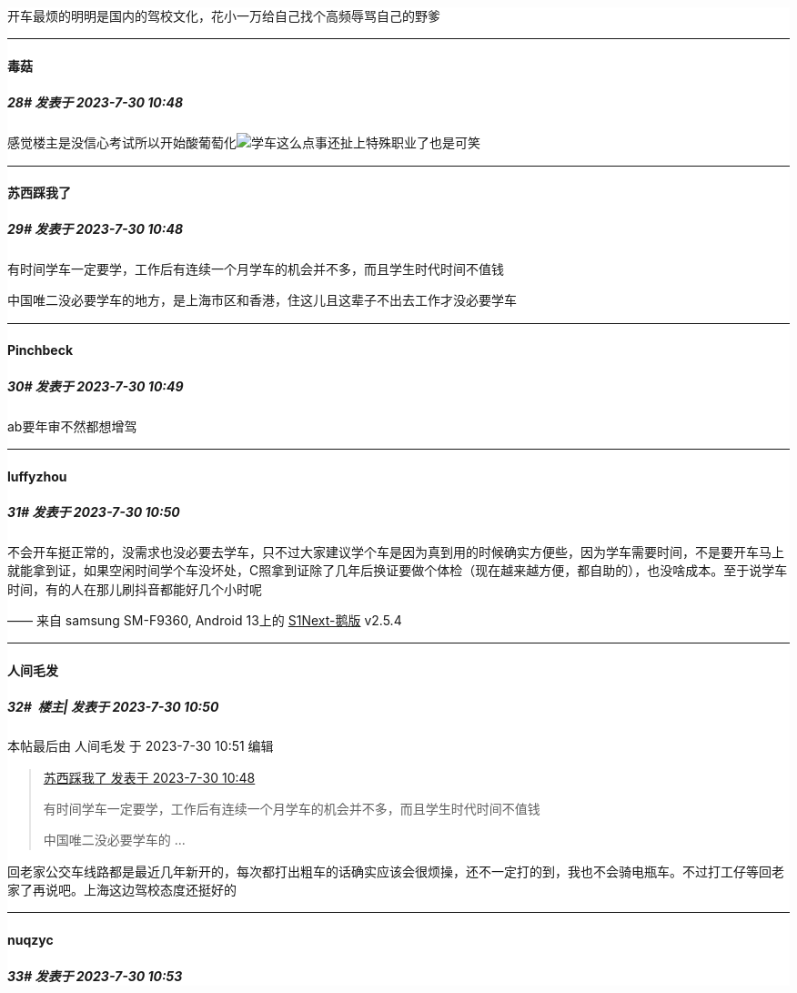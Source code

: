 开车最烦的明明是国内的驾校文化，花小一万给自己找个高频辱骂自己的野爹

*****

####  毒菇  
##### 28#       发表于 2023-7-30 10:48

感觉楼主是没信心考试所以开始酸葡萄化<img src="https://static.saraba1st.com/image/smiley/face2017/067.png" referrerpolicy="no-referrer">学车这么点事还扯上特殊职业了也是可笑

*****

####  苏西踩我了  
##### 29#       发表于 2023-7-30 10:48

有时间学车一定要学，工作后有连续一个月学车的机会并不多，而且学生时代时间不值钱

中国唯二没必要学车的地方，是上海市区和香港，住这儿且这辈子不出去工作才没必要学车

*****

####  Pinchbeck  
##### 30#       发表于 2023-7-30 10:49

ab要年审不然都想增驾


*****

####  luffyzhou  
##### 31#       发表于 2023-7-30 10:50

不会开车挺正常的，没需求也没必要去学车，只不过大家建议学个车是因为真到用的时候确实方便些，因为学车需要时间，不是要开车马上就能拿到证，如果空闲时间学个车没坏处，C照拿到证除了几年后换证要做个体检（现在越来越方便，都自助的），也没啥成本。至于说学车时间，有的人在那儿刷抖音都能好几个小时呢

—— 来自 samsung SM-F9360, Android 13上的 [S1Next-鹅版](https://github.com/ykrank/S1-Next/releases) v2.5.4

*****

####  人间毛发  
##### 32#         楼主| 发表于 2023-7-30 10:50

 本帖最后由 人间毛发 于 2023-7-30 10:51 编辑 
<blockquote><a href="httphttps://bbs.saraba1st.com/2b/forum.php?mod=redirect&amp;goto=findpost&amp;pid=61839871&amp;ptid=2146365" target="_blank">苏西踩我了 发表于 2023-7-30 10:48</a>

有时间学车一定要学，工作后有连续一个月学车的机会并不多，而且学生时代时间不值钱

中国唯二没必要学车的 ...</blockquote>
回老家公交车线路都是最近几年新开的，每次都打出粗车的话确实应该会很烦操，还不一定打的到，我也不会骑电瓶车。不过打工仔等回老家了再说吧。上海这边驾校态度还挺好的

*****

####  nuqzyc  
##### 33#       发表于 2023-7-30 10:53
